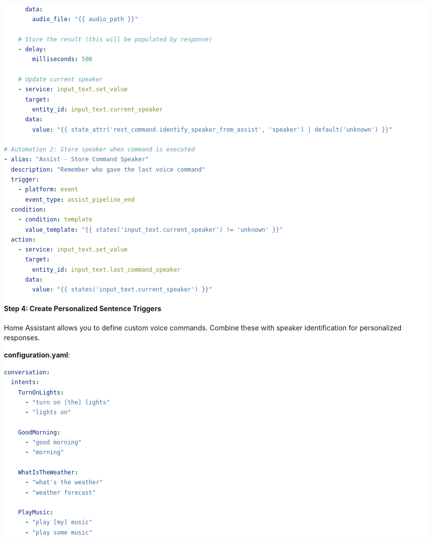 ```yaml
      data:
        audio_file: "{{ audio_path }}"

    # Store the result (this will be populated by response)
    - delay:
        milliseconds: 500

    # Update current speaker
    - service: input_text.set_value
      target:
        entity_id: input_text.current_speaker
      data:
        value: "{{ state_attr('rest_command.identify_speaker_from_assist', 'speaker') | default('unknown') }}"

# Automation 2: Store speaker when command is executed
- alias: "Assist - Store Command Speaker"
  description: "Remember who gave the last voice command"
  trigger:
    - platform: event
      event_type: assist_pipeline_end
  condition:
    - condition: template
      value_template: "{{ states('input_text.current_speaker') != 'unknown' }}"
  action:
    - service: input_text.set_value
      target:
        entity_id: input_text.last_command_speaker
      data:
        value: "{{ states('input_text.current_speaker') }}"
```

#### Step 4: Create Personalized Sentence Triggers

Home Assistant allows you to define custom voice commands. Combine these with speaker identification for personalized responses.

**configuration.yaml**:
```yaml
conversation:
  intents:
    TurnOnLights:
      - "turn on [the] lights"
      - "lights on"

    GoodMorning:
      - "good morning"
      - "morning"

    WhatIsTheWeather:
      - "what's the weather"
      - "weather forecast"

    PlayMusic:
      - "play [my] music"
      - "play some music"
```
